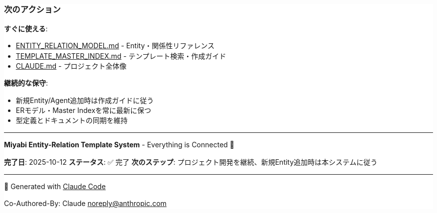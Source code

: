 ### 次のアクション

**すぐに使える**:
- [ENTITY_RELATION_MODEL.md](docs/ENTITY_RELATION_MODEL.md) - Entity・関係性リファレンス
- [TEMPLATE_MASTER_INDEX.md](docs/TEMPLATE_MASTER_INDEX.md) - テンプレート検索・作成ガイド
- [CLAUDE.md](CLAUDE.md) - プロジェクト全体像

**継続的な保守**:
- 新規Entity/Agent追加時は作成ガイドに従う
- ERモデル・Master Indexを常に最新に保つ
- 型定義とドキュメントの同期を維持

---

**Miyabi Entity-Relation Template System** - Everything is Connected 🌸

**完了日**: 2025-10-12
**ステータス**: ✅ 完了
**次のステップ**: プロジェクト開発を継続、新規Entity追加時は本システムに従う

---

🤖 Generated with [Claude Code](https://claude.com/claude-code)

Co-Authored-By: Claude <noreply@anthropic.com>
